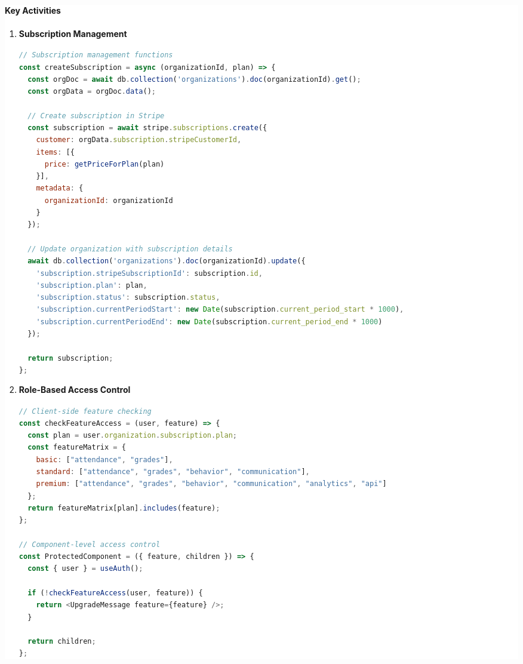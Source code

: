 #### Key Activities

1. **Subscription Management**
   ```javascript
   // Subscription management functions
   const createSubscription = async (organizationId, plan) => {
     const orgDoc = await db.collection('organizations').doc(organizationId).get();
     const orgData = orgDoc.data();
     
     // Create subscription in Stripe
     const subscription = await stripe.subscriptions.create({
       customer: orgData.subscription.stripeCustomerId,
       items: [{
         price: getPriceForPlan(plan)
       }],
       metadata: {
         organizationId: organizationId
       }
     });
     
     // Update organization with subscription details
     await db.collection('organizations').doc(organizationId).update({
       'subscription.stripeSubscriptionId': subscription.id,
       'subscription.plan': plan,
       'subscription.status': subscription.status,
       'subscription.currentPeriodStart': new Date(subscription.current_period_start * 1000),
       'subscription.currentPeriodEnd': new Date(subscription.current_period_end * 1000)
     });
     
     return subscription;
   };
   ```

2. **Role-Based Access Control**
   ```javascript
   // Client-side feature checking
   const checkFeatureAccess = (user, feature) => {
     const plan = user.organization.subscription.plan;
     const featureMatrix = {
       basic: ["attendance", "grades"],
       standard: ["attendance", "grades", "behavior", "communication"],
       premium: ["attendance", "grades", "behavior", "communication", "analytics", "api"]
     };
     return featureMatrix[plan].includes(feature);
   };
   
   // Component-level access control
   const ProtectedComponent = ({ feature, children }) => {
     const { user } = useAuth();
     
     if (!checkFeatureAccess(user, feature)) {
       return <UpgradeMessage feature={feature} />;
     }
     
     return children;
   };
   ```
